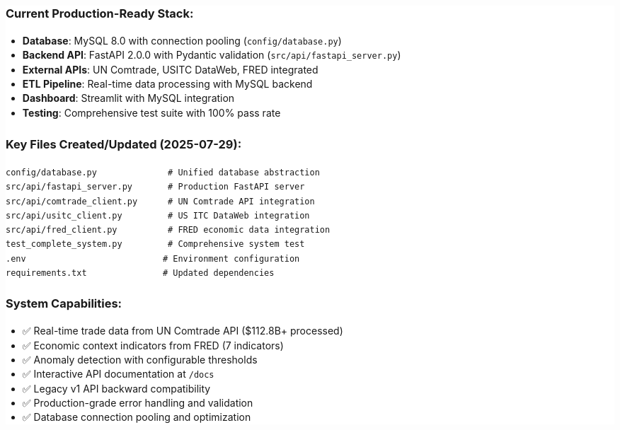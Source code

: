 ### Current Production-Ready Stack:
- **Database**: MySQL 8.0 with connection pooling (`config/database.py`)
- **Backend API**: FastAPI 2.0.0 with Pydantic validation (`src/api/fastapi_server.py`)
- **External APIs**: UN Comtrade, USITC DataWeb, FRED integrated
- **ETL Pipeline**: Real-time data processing with MySQL backend
- **Dashboard**: Streamlit with MySQL integration
- **Testing**: Comprehensive test suite with 100% pass rate

### Key Files Created/Updated (2025-07-29):
```
config/database.py              # Unified database abstraction
src/api/fastapi_server.py       # Production FastAPI server
src/api/comtrade_client.py      # UN Comtrade API integration
src/api/usitc_client.py         # US ITC DataWeb integration  
src/api/fred_client.py          # FRED economic data integration
test_complete_system.py         # Comprehensive system test
.env                           # Environment configuration
requirements.txt               # Updated dependencies
```

### System Capabilities:
- ✅ Real-time trade data from UN Comtrade API ($112.8B+ processed)
- ✅ Economic context indicators from FRED (7 indicators)
- ✅ Anomaly detection with configurable thresholds
- ✅ Interactive API documentation at `/docs`
- ✅ Legacy v1 API backward compatibility
- ✅ Production-grade error handling and validation
- ✅ Database connection pooling and optimization
